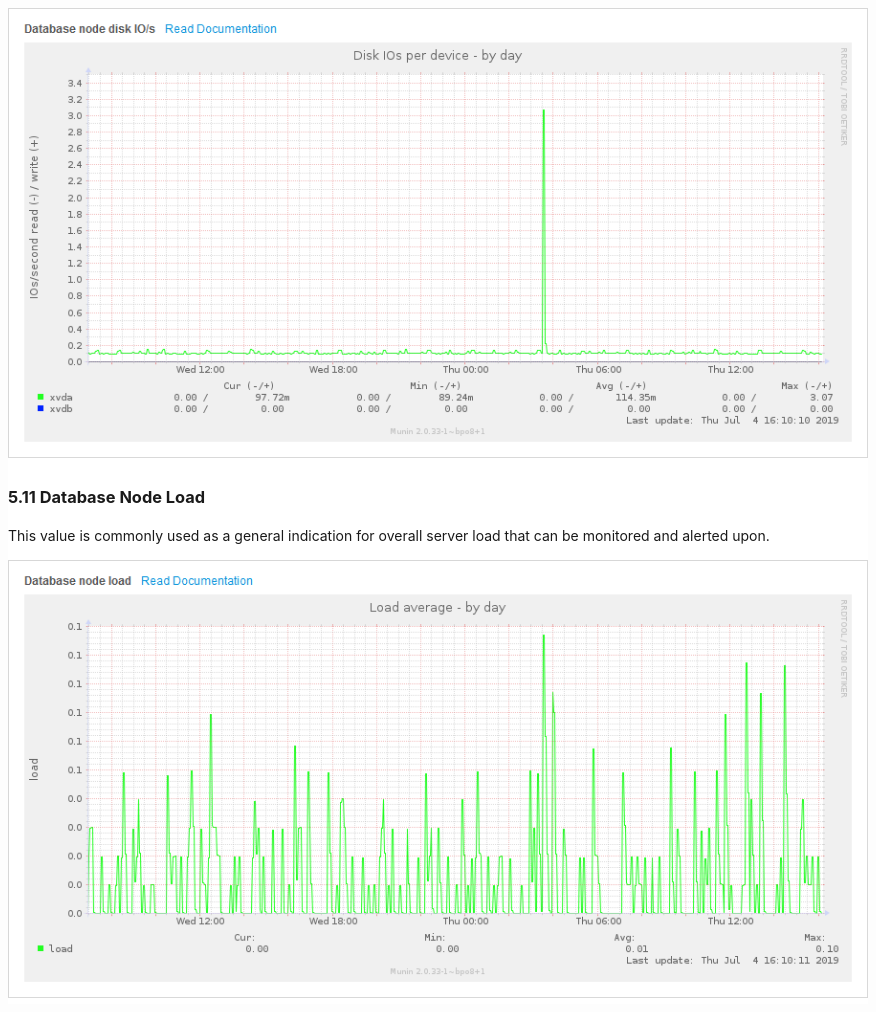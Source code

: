 ![](attachments/trends/db-disk-ios.png)

### <a name="Trends-dbload"></a>5.11 Database Node Load

This value is commonly used as a general indication for overall server load that can be monitored and alerted upon.

![](attachments/trends/db-load.png)
